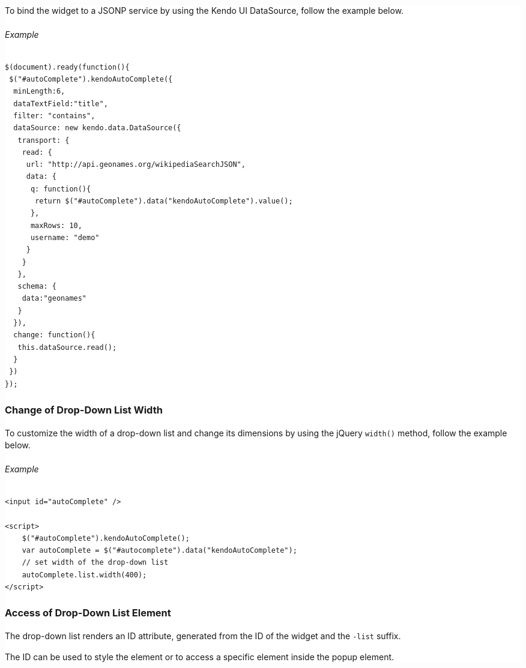 To bind the widget to a JSONP service by using the Kendo UI DataSource, follow the example below.

###### Example

    $(document).ready(function(){
     $("#autoComplete").kendoAutoComplete({
      minLength:6,
      dataTextField:"title",
      filter: "contains",
      dataSource: new kendo.data.DataSource({
       transport: {
        read: {
         url: "http://api.geonames.org/wikipediaSearchJSON",
         data: {
          q: function(){
           return $("#autoComplete").data("kendoAutoComplete").value();
          },
          maxRows: 10,
          username: "demo"
         }
        }
       },
       schema: {
        data:"geonames"
       }
      }),
      change: function(){
       this.dataSource.read();
      }
     })
    });

### Change of Drop-Down List Width

To customize the width of a drop-down list and change its dimensions by using the jQuery `width()` method, follow the example below.

###### Example

    <input id="autoComplete" />

    <script>
        $("#autoComplete").kendoAutoComplete();
        var autoComplete = $("#autocomplete").data("kendoAutoComplete");
        // set width of the drop-down list
        autoComplete.list.width(400);
    </script>

### Access of Drop-Down List Element

The drop-down list renders an ID attribute, generated from the ID of the widget and the `-list` suffix.

The ID can be used to style the element or to access a specific element inside the popup element.
